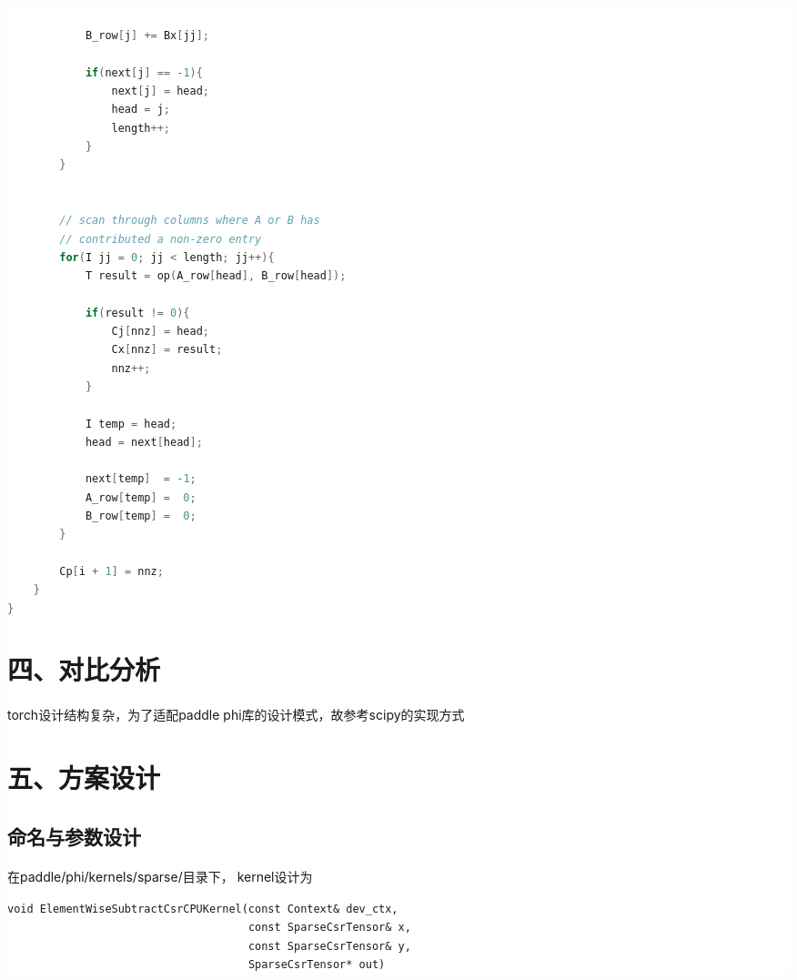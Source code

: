  ```c

             B_row[j] += Bx[jj];

             if(next[j] == -1){
                 next[j] = head;
                 head = j;
                 length++;
             }
         }


         // scan through columns where A or B has
         // contributed a non-zero entry
         for(I jj = 0; jj < length; jj++){
             T result = op(A_row[head], B_row[head]);

             if(result != 0){
                 Cj[nnz] = head;
                 Cx[nnz] = result;
                 nnz++;
             }

             I temp = head;
             head = next[head];

             next[temp]  = -1;
             A_row[temp] =  0;
             B_row[temp] =  0;
         }

         Cp[i + 1] = nnz;
     }
 }
 ```

# 四、对比分析

torch设计结构复杂，为了适配paddle phi库的设计模式，故参考scipy的实现方式

# 五、方案设计

## 命名与参数设计

在paddle/phi/kernels/sparse/目录下， kernel设计为

```    
void ElementWiseSubtractCsrCPUKernel(const Context& dev_ctx,
                                     const SparseCsrTensor& x,
                                     const SparseCsrTensor& y,
                                     SparseCsrTensor* out) 
```
